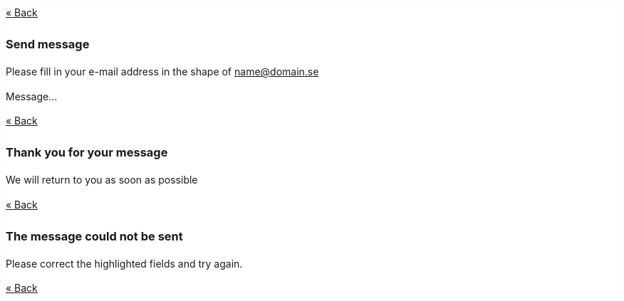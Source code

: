 [« Back](javascript:void(0);)

### Send message

Please fill in your e-mail address in the shape of name@domain.se

Message...



[« Back](#)

### Thank you for your message

We will return to you as soon as possible

[« Back](#)

### The message could not be sent

Please correct the highlighted fields and try again.

[« Back](#)




 